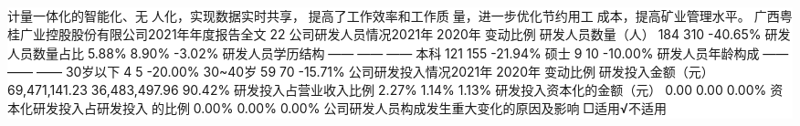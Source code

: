 计量一体化的智能化、无
人化，实现数据实时共享，
提高了工作效率和工作质
量，进一步优化节约用工
成本，提高矿业管理水平。
广西粤桂广业控股股份有限公司2021年年度报告全文
22
公司研发人员情况2021年
2020年
变动比例
研发人员数量（人）
184
310
-40.65%
研发人员数量占比
5.88%
8.90%
-3.02%
研发人员学历结构
——
——
——
本科
121
155
-21.94%
硕士
9
10
-10.00%
研发人员年龄构成
——
——
——
30岁以下
4
5
-20.00%
30~40岁
59
70
-15.71%
公司研发投入情况2021年
2020年
变动比例
研发投入金额（元）
69,471,141.23
36,483,497.96
90.42%
研发投入占营业收入比例
2.27%
1.14%
1.13%
研发投入资本化的金额（元）
0.00
0.00
0.00%
资本化研发投入占研发投入
的比例
0.00%
0.00%
0.00%
公司研发人员构成发生重大变化的原因及影响
□适用√不适用